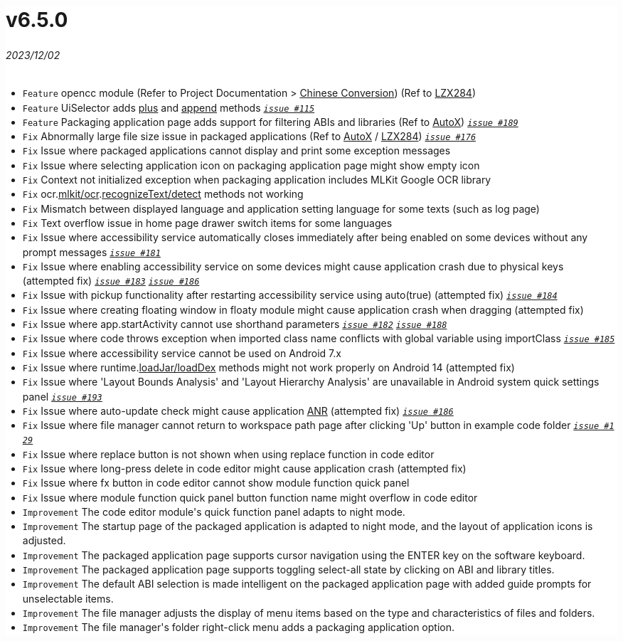# v6.5.0

###### 2023/12/02

* `Feature` opencc module (Refer to Project Documentation > [Chinese Conversion](https://docs.autojs6.com/#/opencc)) (Ref to [LZX284](https://github.com/SuperMonster003/AutoJs6/pull/187/files#diff-8cff73265af19c059547b76aca8882cbaa3209291406f52df1dafbbc78e80c46R268))
* `Feature` UiSelector adds [plus](https://docs.autojs6.com/#/uiObjectType?id=m-plus) and [append](https://docs.autojs6.com/#/uiObjectType?id=m-append) methods _[`issue #115`](http://issues.autojs6.com/115)_
* `Feature` Packaging application page adds support for filtering ABIs and libraries (Ref to [AutoX](https://github.com/kkevsekk1/AutoX)) _[`issue #189`](http://issues.autojs6.com/189)_
* `Fix` Abnormally large file size issue in packaged applications (Ref to [AutoX](https://github.com/kkevsekk1/AutoX) / [LZX284](https://github.com/SuperMonster003/AutoJs6/pull/187/files#diff-d932ac49867d4610f8eeb21b59306e8e923d016cbca192b254caebd829198856R61)) _[`issue #176`](http://issues.autojs6.com/176)_
* `Fix` Issue where packaged applications cannot display and print some exception messages
* `Fix` Issue where selecting application icon on packaging application page might show empty icon
* `Fix` Context not initialized exception when packaging application includes MLKit Google OCR library
* `Fix` ocr.<u>mlkit/ocr</u>.<u>recognizeText/detect</u> methods not working
* `Fix` Mismatch between displayed language and application setting language for some texts (such as log page)
* `Fix` Text overflow issue in home page drawer switch items for some languages
* `Fix` Issue where accessibility service automatically closes immediately after being enabled on some devices without any prompt messages _[`issue #181`](http://issues.autojs6.com/181)_
* `Fix` Issue where enabling accessibility service on some devices might cause application crash due to physical keys (attempted fix) _[`issue #183`](http://issues.autojs6.com/183)_ _[`issue #186`](http://issues.autojs6.com/186#issuecomment-1817307790)_
* `Fix` Issue with pickup functionality after restarting accessibility service using auto(true) (attempted fix) _[`issue #184`](http://issues.autojs6.com/184)_
* `Fix` Issue where creating floating window in floaty module might cause application crash when dragging (attempted fix)
* `Fix` Issue where app.startActivity cannot use shorthand parameters _[`issue #182`](http://issues.autojs6.com/182)_ _[`issue #188`](http://issues.autojs6.com/188)_
* `Fix` Issue where code throws exception when imported class name conflicts with global variable using importClass _[`issue #185`](http://issues.autojs6.com/185)_
* `Fix` Issue where accessibility service cannot be used on Android 7.x
* `Fix` Issue where runtime.<u>loadJar/loadDex</u> methods might not work properly on Android 14 (attempted fix)
* `Fix` Issue where 'Layout Bounds Analysis' and 'Layout Hierarchy Analysis' are unavailable in Android system quick settings panel _[`issue #193`](http://issues.autojs6.com/193)_
* `Fix` Issue where auto-update check might cause application [ANR](https://developer.android.com/topic/performance/vitals/anr) (attempted fix) _[`issue #186`](http://issues.autojs6.com/186)_
* `Fix` Issue where file manager cannot return to workspace path page after clicking 'Up' button in example code folder _[`issue #129`](http://issues.autojs6.com/129)_
* `Fix` Issue where replace button is not shown when using replace function in code editor
* `Fix` Issue where long-press delete in code editor might cause application crash (attempted fix)
* `Fix` Issue where fx button in code editor cannot show module function quick panel
* `Fix` Issue where module function quick panel button function name might overflow in code editor
* `Improvement` The code editor module's quick function panel adapts to night mode.
* `Improvement` The startup page of the packaged application is adapted to night mode, and the layout of application icons is adjusted.
* `Improvement` The packaged application page supports cursor navigation using the ENTER key on the software keyboard.
* `Improvement` The packaged application page supports toggling select-all state by clicking on ABI and library titles.
* `Improvement` The default ABI selection is made intelligent on the packaged application page with added guide prompts for unselectable items.
* `Improvement` The file manager adjusts the display of menu items based on the type and characteristics of files and folders.
* `Improvement` The file manager's folder right-click menu adds a packaging application option.